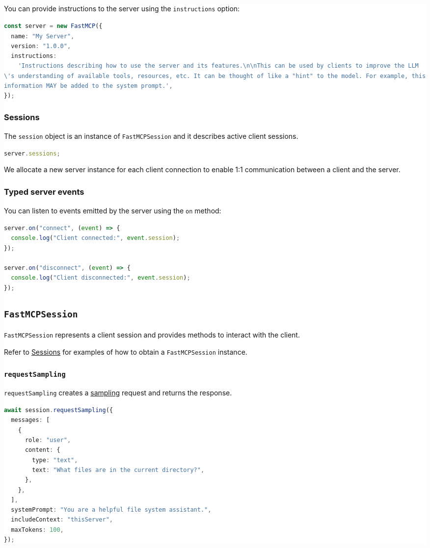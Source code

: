 You can provide instructions to the server using the `instructions` option:

```ts
const server = new FastMCP({
  name: "My Server",
  version: "1.0.0",
  instructions:
    'Instructions describing how to use the server and its features.\n\nThis can be used by clients to improve the LLM\'s understanding of available tools, resources, etc. It can be thought of like a "hint" to the model. For example, this information MAY be added to the system prompt.',
});
```

### Sessions

The `session` object is an instance of `FastMCPSession` and it describes active client sessions.

```ts
server.sessions;
```

We allocate a new server instance for each client connection to enable 1:1 communication between a client and the server.

### Typed server events

You can listen to events emitted by the server using the `on` method:

```ts
server.on("connect", (event) => {
  console.log("Client connected:", event.session);
});

server.on("disconnect", (event) => {
  console.log("Client disconnected:", event.session);
});
```

## `FastMCPSession`

`FastMCPSession` represents a client session and provides methods to interact with the client.

Refer to [Sessions](#sessions) for examples of how to obtain a `FastMCPSession` instance.

### `requestSampling`

`requestSampling` creates a [sampling](https://modelcontextprotocol.io/docs/concepts/sampling) request and returns the response.

```ts
await session.requestSampling({
  messages: [
    {
      role: "user",
      content: {
        type: "text",
        text: "What files are in the current directory?",
      },
    },
  ],
  systemPrompt: "You are a helpful file system assistant.",
  includeContext: "thisServer",
  maxTokens: 100,
});
```
